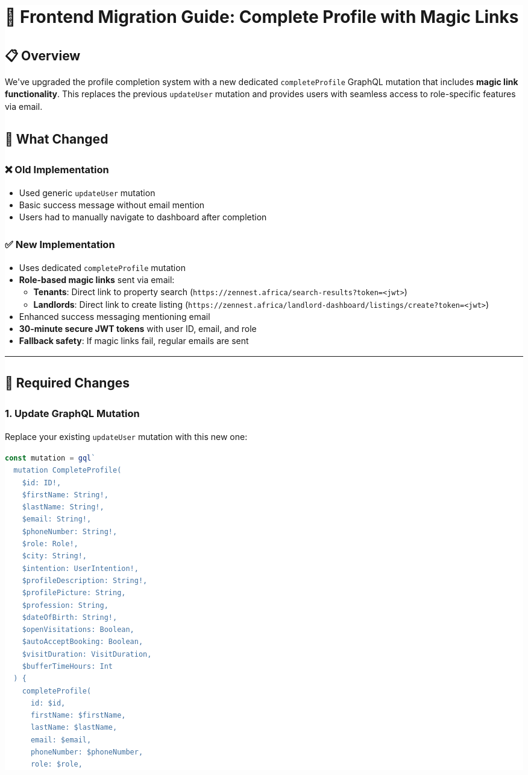 # 🚀 Frontend Migration Guide: Complete Profile with Magic Links

## 📋 Overview

We've upgraded the profile completion system with a new dedicated `completeProfile` GraphQL mutation that includes **magic link functionality**. This replaces the previous `updateUser` mutation and provides users with seamless access to role-specific features via email.

## 🔄 What Changed

### ❌ Old Implementation
- Used generic `updateUser` mutation
- Basic success message without email mention
- Users had to manually navigate to dashboard after completion

### ✅ New Implementation  
- Uses dedicated `completeProfile` mutation
- **Role-based magic links** sent via email:
  - **Tenants**: Direct link to property search (`https://zennest.africa/search-results?token=<jwt>`)
  - **Landlords**: Direct link to create listing (`https://zennest.africa/landlord-dashboard/listings/create?token=<jwt>`)
- Enhanced success messaging mentioning email
- **30-minute secure JWT tokens** with user ID, email, and role
- **Fallback safety**: If magic links fail, regular emails are sent

---

## 🔧 Required Changes

### 1. **Update GraphQL Mutation**

Replace your existing `updateUser` mutation with this new one:

```javascript
const mutation = gql`
  mutation CompleteProfile(
    $id: ID!, 
    $firstName: String!, 
    $lastName: String!, 
    $email: String!, 
    $phoneNumber: String!,
    $role: Role!, 
    $city: String!, 
    $intention: UserIntention!,
    $profileDescription: String!, 
    $profilePicture: String,
    $profession: String, 
    $dateOfBirth: String!,
    $openVisitations: Boolean,
    $autoAcceptBooking: Boolean,
    $visitDuration: VisitDuration,
    $bufferTimeHours: Int
  ) {
    completeProfile(
      id: $id,
      firstName: $firstName,
      lastName: $lastName,
      email: $email,
      phoneNumber: $phoneNumber,
      role: $role,
```